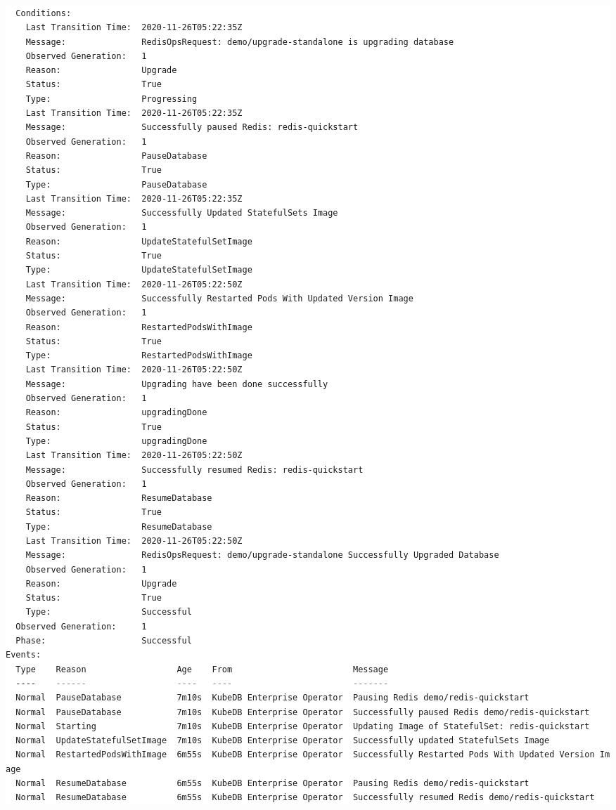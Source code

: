 ```bash
  Conditions:
    Last Transition Time:  2020-11-26T05:22:35Z
    Message:               RedisOpsRequest: demo/upgrade-standalone is upgrading database
    Observed Generation:   1
    Reason:                Upgrade
    Status:                True
    Type:                  Progressing
    Last Transition Time:  2020-11-26T05:22:35Z
    Message:               Successfully paused Redis: redis-quickstart
    Observed Generation:   1
    Reason:                PauseDatabase
    Status:                True
    Type:                  PauseDatabase
    Last Transition Time:  2020-11-26T05:22:35Z
    Message:               Successfully Updated StatefulSets Image
    Observed Generation:   1
    Reason:                UpdateStatefulSetImage
    Status:                True
    Type:                  UpdateStatefulSetImage
    Last Transition Time:  2020-11-26T05:22:50Z
    Message:               Successfully Restarted Pods With Updated Version Image
    Observed Generation:   1
    Reason:                RestartedPodsWithImage
    Status:                True
    Type:                  RestartedPodsWithImage
    Last Transition Time:  2020-11-26T05:22:50Z
    Message:               Upgrading have been done successfully
    Observed Generation:   1
    Reason:                upgradingDone
    Status:                True
    Type:                  upgradingDone
    Last Transition Time:  2020-11-26T05:22:50Z
    Message:               Successfully resumed Redis: redis-quickstart
    Observed Generation:   1
    Reason:                ResumeDatabase
    Status:                True
    Type:                  ResumeDatabase
    Last Transition Time:  2020-11-26T05:22:50Z
    Message:               RedisOpsRequest: demo/upgrade-standalone Successfully Upgraded Database
    Observed Generation:   1
    Reason:                Upgrade
    Status:                True
    Type:                  Successful
  Observed Generation:     1
  Phase:                   Successful
Events:
  Type    Reason                  Age    From                        Message
  ----    ------                  ----   ----                        -------
  Normal  PauseDatabase           7m10s  KubeDB Enterprise Operator  Pausing Redis demo/redis-quickstart
  Normal  PauseDatabase           7m10s  KubeDB Enterprise Operator  Successfully paused Redis demo/redis-quickstart
  Normal  Starting                7m10s  KubeDB Enterprise Operator  Updating Image of StatefulSet: redis-quickstart
  Normal  UpdateStatefulSetImage  7m10s  KubeDB Enterprise Operator  Successfully updated StatefulSets Image
  Normal  RestartedPodsWithImage  6m55s  KubeDB Enterprise Operator  Successfully Restarted Pods With Updated Version Image
  Normal  ResumeDatabase          6m55s  KubeDB Enterprise Operator  Pausing Redis demo/redis-quickstart
  Normal  ResumeDatabase          6m55s  KubeDB Enterprise Operator  Successfully resumed Redis demo/redis-quickstart
```